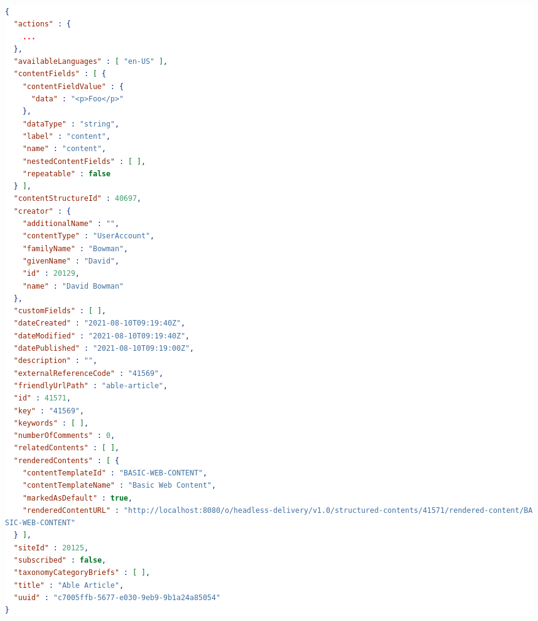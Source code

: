 ```json
{
  "actions" : {
    ...
  },
  "availableLanguages" : [ "en-US" ],
  "contentFields" : [ {
    "contentFieldValue" : {
      "data" : "<p>Foo</p>"
    },
    "dataType" : "string",
    "label" : "content",
    "name" : "content",
    "nestedContentFields" : [ ],
    "repeatable" : false
  } ],
  "contentStructureId" : 40697,
  "creator" : {
    "additionalName" : "",
    "contentType" : "UserAccount",
    "familyName" : "Bowman",
    "givenName" : "David",
    "id" : 20129,
    "name" : "David Bowman"
  },
  "customFields" : [ ],
  "dateCreated" : "2021-08-10T09:19:40Z",
  "dateModified" : "2021-08-10T09:19:40Z",
  "datePublished" : "2021-08-10T09:19:00Z",
  "description" : "",
  "externalReferenceCode" : "41569",
  "friendlyUrlPath" : "able-article",
  "id" : 41571,
  "key" : "41569",
  "keywords" : [ ],
  "numberOfComments" : 0,
  "relatedContents" : [ ],
  "renderedContents" : [ {
    "contentTemplateId" : "BASIC-WEB-CONTENT",
    "contentTemplateName" : "Basic Web Content",
    "markedAsDefault" : true,
    "renderedContentURL" : "http://localhost:8080/o/headless-delivery/v1.0/structured-contents/41571/rendered-content/BASIC-WEB-CONTENT"
  } ],
  "siteId" : 20125,
  "subscribed" : false,
  "taxonomyCategoryBriefs" : [ ],
  "title" : "Able Article",
  "uuid" : "c7005ffb-5677-e030-9eb9-9b1a24a85054"
}
```
